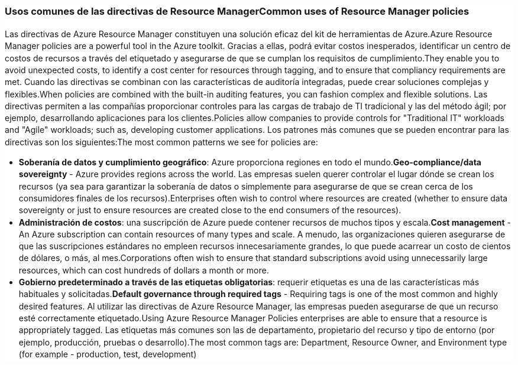 ### <a name="common-uses-of-resource-manager-policies"></a><span data-ttu-id="7c4dd-194">Usos comunes de las directivas de Resource Manager</span><span class="sxs-lookup"><span data-stu-id="7c4dd-194">Common uses of Resource Manager policies</span></span>
<span data-ttu-id="7c4dd-195">Las directivas de Azure Resource Manager constituyen una solución eficaz del kit de herramientas de Azure.</span><span class="sxs-lookup"><span data-stu-id="7c4dd-195">Azure Resource Manager policies are a powerful tool in the Azure toolkit.</span></span> <span data-ttu-id="7c4dd-196">Gracias a ellas, podrá evitar costos inesperados, identificar un centro de costos de recursos a través del etiquetado y asegurarse de que se cumplan los requisitos de cumplimiento.</span><span class="sxs-lookup"><span data-stu-id="7c4dd-196">They enable you to avoid unexpected costs, to identify a cost center for resources through tagging, and to ensure that compliancy requirements are met.</span></span> <span data-ttu-id="7c4dd-197">Cuando las directivas se combinan con las características de auditoría integradas, puede crear soluciones complejas y flexibles.</span><span class="sxs-lookup"><span data-stu-id="7c4dd-197">When policies are combined with the built-in auditing features, you can fashion complex and flexible solutions.</span></span> <span data-ttu-id="7c4dd-198">Las directivas permiten a las compañías proporcionar controles para las cargas de trabajo de TI tradicional y las del método ágil; por ejemplo, desarrollando aplicaciones para los clientes.</span><span class="sxs-lookup"><span data-stu-id="7c4dd-198">Policies allow companies to provide controls for "Traditional IT" workloads and "Agile" workloads; such as, developing customer applications.</span></span> <span data-ttu-id="7c4dd-199">Los patrones más comunes que se pueden encontrar para las directivas son los siguientes:</span><span class="sxs-lookup"><span data-stu-id="7c4dd-199">The most common patterns we see for policies are:</span></span>

* <span data-ttu-id="7c4dd-200">**Soberanía de datos y cumplimiento geográfico**: Azure proporciona regiones en todo el mundo.</span><span class="sxs-lookup"><span data-stu-id="7c4dd-200">**Geo-compliance/data sovereignty** - Azure provides regions across the world.</span></span> <span data-ttu-id="7c4dd-201">Las empresas suelen querer controlar el lugar dónde se crean los recursos (ya sea para garantizar la soberanía de datos o simplemente para asegurarse de que se crean cerca de los consumidores finales de los recursos).</span><span class="sxs-lookup"><span data-stu-id="7c4dd-201">Enterprises often wish to control where resources are created (whether to ensure data sovereignty or just to ensure resources are created close to the end consumers of the resources).</span></span>
* <span data-ttu-id="7c4dd-202">**Administración de costos**: una suscripción de Azure puede contener recursos de muchos tipos y escala.</span><span class="sxs-lookup"><span data-stu-id="7c4dd-202">**Cost management** - An Azure subscription can contain resources of many types and scale.</span></span> <span data-ttu-id="7c4dd-203">A menudo, las organizaciones quieren asegurarse de que las suscripciones estándares no empleen recursos innecesariamente grandes, lo que puede acarrear un costo de cientos de dólares, o más, al mes.</span><span class="sxs-lookup"><span data-stu-id="7c4dd-203">Corporations often wish to ensure that standard subscriptions avoid using unnecessarily large resources, which can cost hundreds of dollars a month or more.</span></span>
* <span data-ttu-id="7c4dd-204">**Gobierno predeterminado a través de las etiquetas obligatorias**: requerir etiquetas es una de las características más habituales y solicitadas.</span><span class="sxs-lookup"><span data-stu-id="7c4dd-204">**Default governance through required tags** - Requiring tags is one of the most common and highly desired features.</span></span> <span data-ttu-id="7c4dd-205">Al utilizar las directivas de Azure Resource Manager, las empresas pueden asegurarse de que un recurso esté correctamente etiquetado.</span><span class="sxs-lookup"><span data-stu-id="7c4dd-205">Using Azure Resource Manager Policies enterprises are able to ensure that a resource is appropriately tagged.</span></span> <span data-ttu-id="7c4dd-206">Las etiquetas más comunes son las de departamento, propietario del recurso y tipo de entorno (por ejemplo, producción, pruebas o desarrollo).</span><span class="sxs-lookup"><span data-stu-id="7c4dd-206">The most common tags are: Department, Resource Owner, and Environment type (for example - production, test, development)</span></span>
